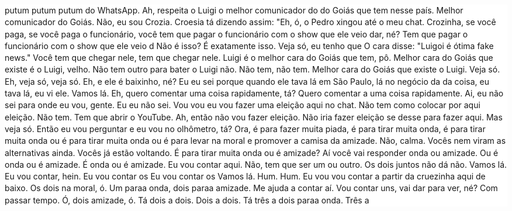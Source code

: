 putum putum putum do WhatsApp.
Ah, respeita o Luigi o melhor
comunicador do do Goiás que tem nesse
país. Melhor comunicador do
Goiás. Não, eu sou Crozia. Croesia tá
dizendo assim: "Eh,
ó, o Pedro xingou até o meu chat.
Crozinha, se você paga, se você paga o
funcionário, você tem que pagar o
funcionário com o show que ele veio dar,
né? Tem que pagar o funcionário com o
show que ele veio d Não é isso? É
exatamente isso. Veja só, eu tenho
que O cara disse: "Luigoi é ótima fake
news." Você tem que chegar nele, tem que
chegar nele. Luigi é o melhor cara do
Goiás que tem, pô. Melhor cara do Goiás
que existe é o Luigi, velho. Não tem
outro para bater o Luigi não. Não tem,
não tem. Melhor cara do Goiás que existe
o
Luigi. Veja só. Eh, veja só, veja só.
Eh, e ele é baixinho, né? Eu eu sei
porque quando ele tava lá em São Paulo,
lá no negócio da da coisa, eu tava lá,
eu vi
ele. Vamos lá. Eh, quero comentar uma
coisa rapidamente, tá? Quero comentar a
uma coisa
rapidamente. Ai, eu não sei para onde eu
vou, gente. Eu eu não sei. Vou vou eu
vou fazer uma eleição aqui no chat. Não
tem como colocar por aqui eleição. Não
tem. Tem que abrir o YouTube. Ah, então
não vou fazer eleição. Não iria fazer
eleição se desse para fazer
aqui. Mas veja só. Então eu vou
perguntar e eu vou no olhômetro, tá?
Ora, é para fazer muita
piada, é para tirar muita
onda, é para tirar muita
onda
ou é para tirar muita onda ou é para
levar na moral e promover a camisa da
amizade.
Não, calma. Vocês nem viram as
alternativas ainda. Vocês já estão
voltando. É para tirar muita onda ou é
amizade? Aí você vai responder onda ou
amizade. Ou é onda ou é
amizade. É onda ou é amizade. Eu vou
contar aqui. Não, tem que ser um ou
outro. Os dois juntos não dá não. Vamos
lá. Eu vou contar, hein. Eu vou contar
os Eu vou contar
os Vamos lá. Hum.
Hum. Eu vou vou contar a partir da
cruezinha aqui de baixo. Os dois na
moral, ó. Um paraa
onda, dois paraa amizade. Me ajuda a
contar aí. Vou contar uns, vai dar para
ver, né? Com passar tempo. Ó, dois
amizade, ó. Tá dois a dois. Dois a
dois. Tá três a dois paraa onda. Três a